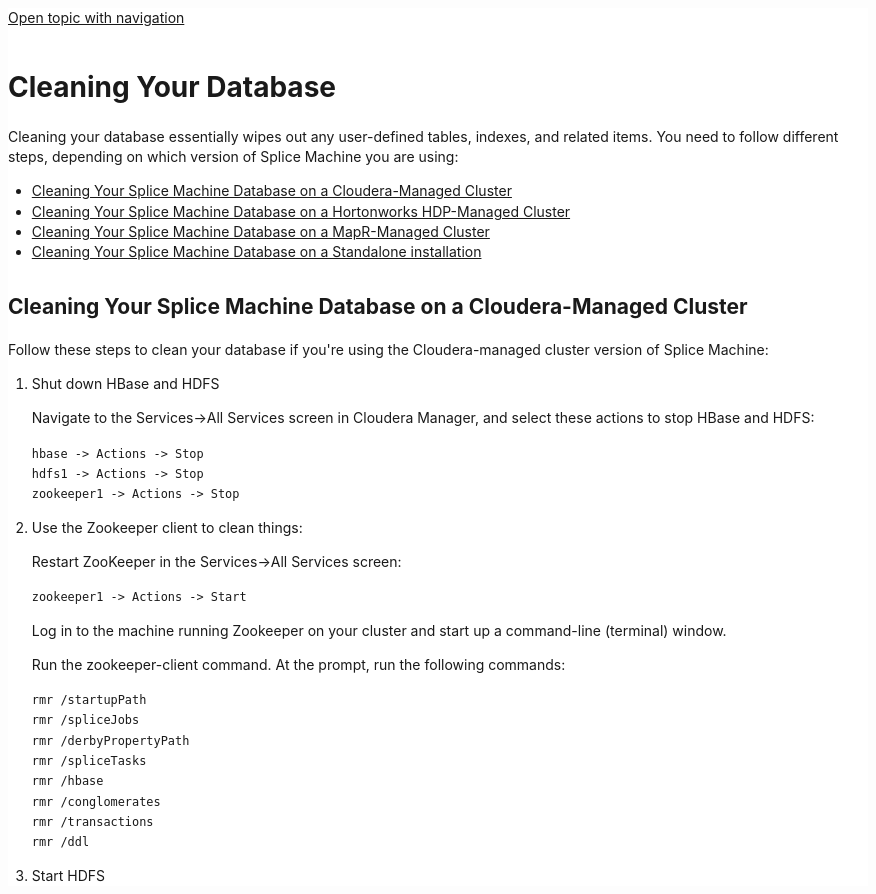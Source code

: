 [Open topic with navigation](../../index.html#OnPremise/Administrators/CleaningDatabase.html)

Cleaning Your Database
======================

Cleaning your database essentially wipes out any user-defined tables, indexes, and related items. You need to follow different steps, depending on which version of Splice Machine you are using:

-   [Cleaning Your Splice Machine Database on a Cloudera-Managed Cluster](#CleaningDBCloudera)
-   [Cleaning Your Splice Machine Database on a Hortonworks HDP-Managed Cluster](#CleaningDBHDP)
-   [Cleaning Your Splice Machine Database on a MapR-Managed Cluster](#CleaningDBMapR)
-   [Cleaning Your Splice Machine Database on a Standalone installation](#CleaningDbStandalone)

[]()[]()Cleaning Your Splice Machine Database on a Cloudera-Managed Cluster
---------------------------------------------------------------------------

Follow these steps to clean your database if you're using the Cloudera-managed cluster version of Splice Machine:

1.  Shut down HBase and HDFS

    Navigate to the <span class="AppCommand">Services-&gt;All Services</span> screen in <span>Cloudera Manager</span>, and select these actions to stop <span class="ItalicFont">HBase</span> and <span class="ItalicFont">HDFS</span>:

    ``` AppCommand
    hbase -> Actions -> Stop
    hdfs1 -> Actions -> Stop
    zookeeper1 -> Actions -> Stop
    ```

2.  Use the Zookeeper client to clean things:

    Restart ZooKeeper in the <span class="AppCommand">Services-&gt;All Services</span> screen:

    ``` AppCommand
    zookeeper1 -> Actions -> Start
    ```

    Log in to the machine running Zookeeper on your cluster and start up a command-line (terminal) window.

    Run the <span class="ShellCommand">zookeeper-client</span> command. At the prompt, run the following commands:

    ``` AppCommand
    rmr /startupPath
    rmr /spliceJobs
    rmr /derbyPropertyPath
    rmr /spliceTasks
    rmr /hbase
    rmr /conglomerates
    rmr /transactions
    rmr /ddl
    ```

3.  Start HDFS
